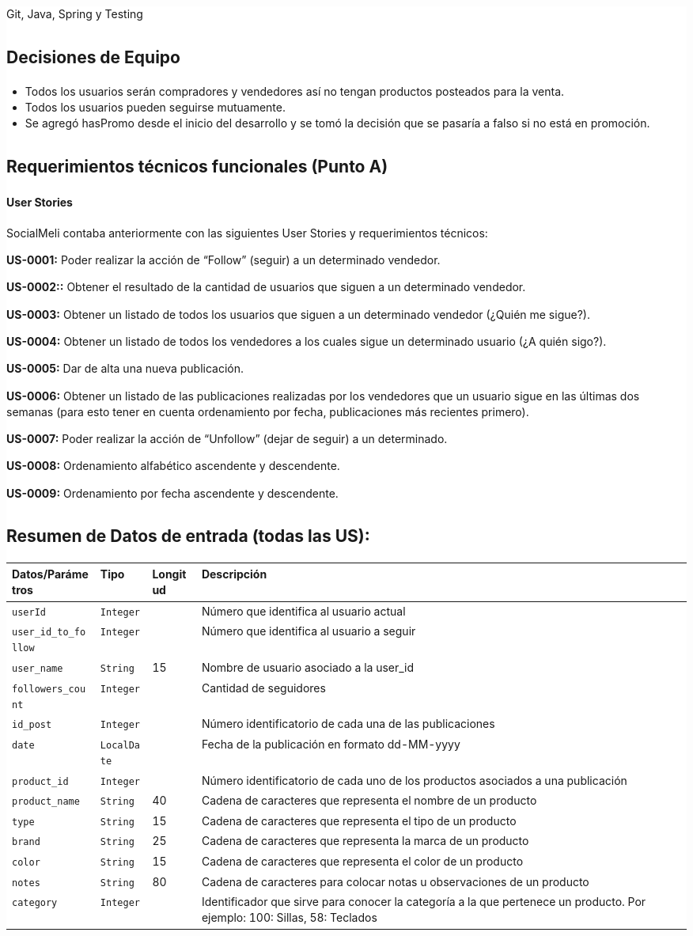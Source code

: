 Git, Java, Spring y Testing

## Decisiones de Equipo

- Todos los usuarios serán compradores y vendedores así no tengan productos posteados para la venta.
- Todos los usuarios pueden seguirse mutuamente.
- Se agregó hasPromo desde el inicio del desarrollo y se tomó la decisión que se pasaría a falso si no está en
  promoción.


##  Requerimientos técnicos funcionales (Punto A)


#### User Stories
SocialMeli contaba anteriormente con las siguientes User Stories y requerimientos técnicos:



**US-0001:** Poder realizar la acción de “Follow” (seguir) a un determinado vendedor.

**US-0002::** Obtener el resultado de la cantidad de usuarios que siguen a un determinado vendedor.

**US-0003:** Obtener un listado de todos los usuarios que siguen a un determinado vendedor (¿Quién me sigue?).

**US-0004:** Obtener un listado de todos los vendedores a los cuales sigue un determinado usuario (¿A quién sigo?).

**US-0005:** Dar de alta una nueva publicación.

**US-0006:** Obtener un listado de las publicaciones realizadas por los vendedores que un usuario sigue en las últimas dos semanas (para esto tener en cuenta ordenamiento por fecha, publicaciones más recientes primero).

**US-0007:** Poder realizar la acción de “Unfollow” (dejar de seguir) a un determinado.

**US-0008:** Ordenamiento alfabético ascendente y descendente.

**US-0009:** Ordenamiento por fecha ascendente y descendente.

##  Resumen de Datos de entrada (todas las US):


| Datos/Parámetros      | Tipo  | Longitud  | Descripción |
|:-----------------|:------|:-----------------|:--------------------------|
| `userId`         | `Integer` |   |Número que identifica al usuario actual |
| `user_id_to_follow`| `Integer` |   |Número que identifica al usuario a seguir |
| `user_name`         | `String` |  15 |Nombre de usuario asociado a la user_id |
| `followers_count`| `Integer` |   |Cantidad de seguidores|
| `id_post`         | `Integer` |   |Número identificatorio de cada una de las publicaciones|
| `date`         | `LocalDate` |   |Fecha de la publicación en formato dd-MM-yyyy|
| `product_id`  | `Integer` |   |Número identificatorio de cada uno de los productos asociados a una publicación|
| `product_name`| `String` | 40  |Cadena de caracteres que representa el nombre de un producto|
| `type`         | `String` |  15 |Cadena de caracteres que representa el tipo de un producto|
| `brand`| `String` |  25 |Cadena de caracteres que representa la marca de un producto|
| `color` | `String` |  15 |Cadena de caracteres que representa el color de un producto|
| `notes`   | `String` |  80 |Cadena de caracteres para colocar notas u observaciones de un producto|
| `category`| `Integer` |   |Identificador que sirve para conocer la categoría a la que pertenece un producto. Por ejemplo: 100: Sillas, 58: Teclados|